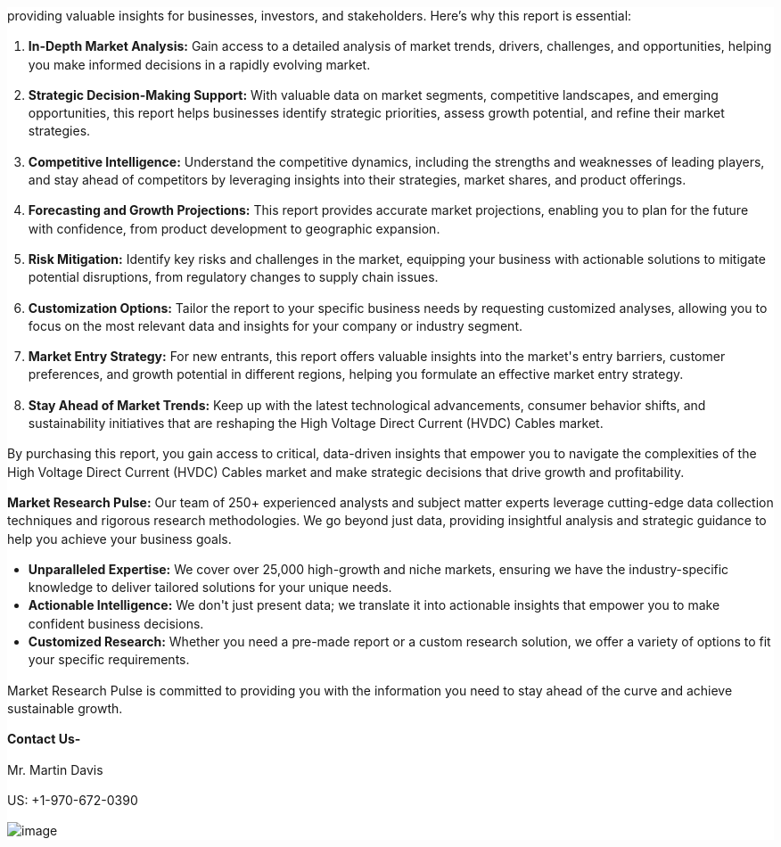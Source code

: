 providing valuable insights for businesses, investors, and stakeholders. Here&rsquo;s why this report is essential:</p><ol><li><p><strong>In-Depth Market Analysis:</strong> Gain access to a detailed analysis of market trends, drivers, challenges, and opportunities, helping you make informed decisions in a rapidly evolving market.</p></li><li><p><strong>Strategic Decision-Making Support:</strong> With valuable data on market segments, competitive landscapes, and emerging opportunities, this report helps businesses identify strategic priorities, assess growth potential, and refine their market strategies.</p></li><li><p><strong>Competitive Intelligence:</strong> Understand the competitive dynamics, including the strengths and weaknesses of leading players, and stay ahead of competitors by leveraging insights into their strategies, market shares, and product offerings.</p></li><li><p><strong>Forecasting and Growth Projections:</strong> This report provides accurate market projections, enabling you to plan for the future with confidence, from product development to geographic expansion.</p></li><li><p><strong>Risk Mitigation:</strong> Identify key risks and challenges in the market, equipping your business with actionable solutions to mitigate potential disruptions, from regulatory changes to supply chain issues.</p></li><li><p><strong>Customization Options:</strong> Tailor the report to your specific business needs by requesting customized analyses, allowing you to focus on the most relevant data and insights for your company or industry segment.</p></li><li><p><strong>Market Entry Strategy:</strong> For new entrants, this report offers valuable insights into the market's entry barriers, customer preferences, and growth potential in different regions, helping you formulate an effective market entry strategy.</p></li><li><p><strong>Stay Ahead of Market Trends:</strong> Keep up with the latest technological advancements, consumer behavior shifts, and sustainability initiatives that are reshaping the High Voltage Direct Current (HVDC) Cables market.</p></li></ol><p>By purchasing this report, you gain access to critical, data-driven insights that empower you to navigate the complexities of the High Voltage Direct Current (HVDC) Cables market and make strategic decisions that drive growth and profitability.</p><p><strong>Market Research Pulse:</strong>&nbsp;Our team of 250+ experienced analysts and subject matter experts leverage cutting-edge data collection techniques and rigorous research methodologies. We go beyond just data, providing insightful analysis and strategic guidance to help you achieve your business goals.</p><ul><li><strong>Unparalleled Expertise:</strong>&nbsp;We cover over 25,000 high-growth and niche markets, ensuring we have the industry-specific knowledge to deliver tailored solutions for your unique needs.</li><li><strong>Actionable Intelligence:</strong>&nbsp;We don't just present data; we translate it into actionable insights that empower you to make confident business decisions.</li><li><strong>Customized Research:</strong>&nbsp;Whether you need a pre-made report or a custom research solution, we offer a variety of options to fit your specific requirements.</li></ul><p>Market Research Pulse is committed to providing you with the information you need to stay ahead of the curve and achieve sustainable growth.</p><p><strong>Contact Us-</strong></p><p>Mr. Martin Davis</p><p>US: +1-970-672-0390</p>
![image](https://github.com/user-attachments/assets/90f50a51-3ead-4ec1-b9ef-27d39430c326)
